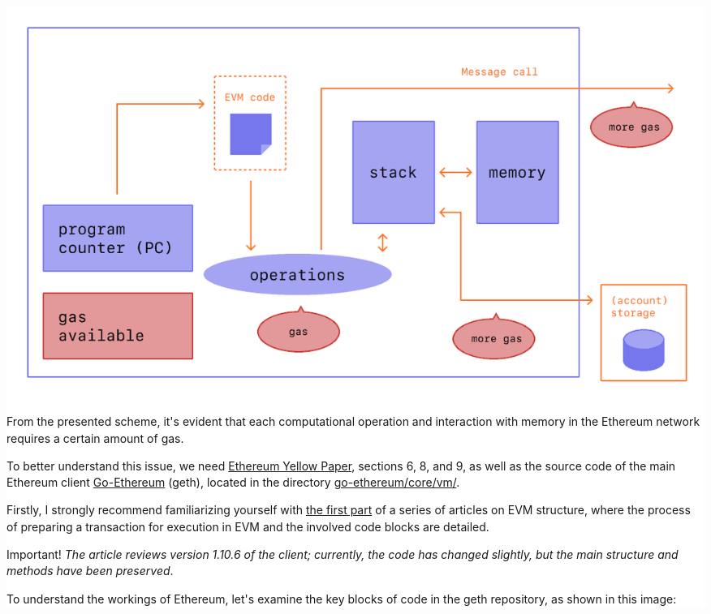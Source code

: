![ethereum-gas-flow](./img/ethereum-gas-flow.png)

From the presented scheme, it's evident that each computational operation and interaction with memory in the Ethereum network requires a certain amount of gas.

To better understand this issue, we need [Ethereum Yellow Paper](https://ethereum.github.io/yellowpaper/paper.pdf), sections 6, 8, and 9, as well as the source code of the main Ethereum client [Go-Ethereum](https://github.com/ethereum/go-ethereum) (geth), located in the directory [go-ethereum/core/vm/](https://github.com/ethereum/go-ethereum/tree/576681f29b895dd39e559b7ba17fcd89b42e4833/core/vm).

Firstly, I strongly recommend familiarizing yourself with [the first part](https://leftasexercise.com/2021/09/12/understanding-the-ethereum-virtual-machine-part-i/) of a series of articles on EVM structure, where the process of preparing a transaction for execution in EVM and the involved code blocks are detailed.

Important! _The article reviews version 1.10.6 of the client; currently, the code has changed slightly, but the main structure and methods have been preserved_.

To understand the workings of Ethereum, let's examine the key blocks of code in the geth repository, as shown in this image:

